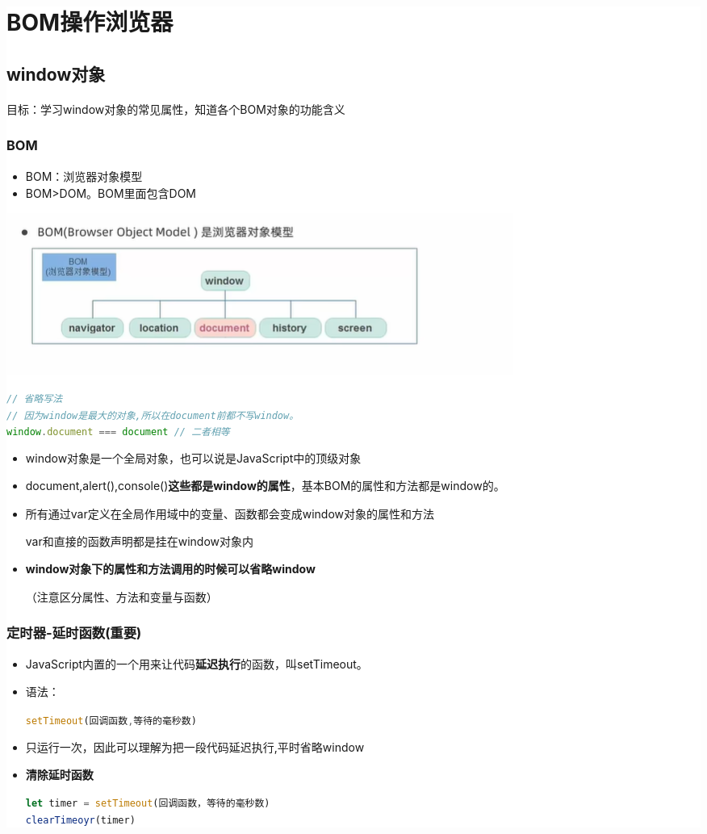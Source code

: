 # BOM操作浏览器

## window对象

目标：学习window对象的常见属性，知道各个BOM对象的功能含义

### BOM

- BOM：浏览器对象模型
- BOM>DOM。BOM里面包含DOM

![image-20230426114051593](image-20230426114051593.png)

```javascript
// 省略写法
// 因为window是最大的对象,所以在document前都不写window。
window.document === document // 二者相等
```

- window对象是一个全局对象，也可以说是JavaScript中的顶级对象

- document,alert(),console()**这些都是window的属性**，基本BOM的属性和方法都是window的。

- 所有通过var定义在全局作用域中的变量、函数都会变成window对象的属性和方法

  var和直接的函数声明都是挂在window对象内

- **window对象下的属性和方法调用的时候可以省略window**

  （注意区分属性、方法和变量与函数）

### 定时器-延时函数(重要)

- JavaScript内置的一个用来让代码**延迟执行**的函数，叫setTimeout。

- 语法：

  ```javascript
  setTimeout(回调函数,等待的毫秒数)
  ```

- 只运行一次，因此可以理解为把一段代码延迟执行,平时省略window

- **清除延时函数**

  ```javascript
  let timer = setTimeout(回调函数，等待的毫秒数)
  clearTimeoyr(timer)
  ```
